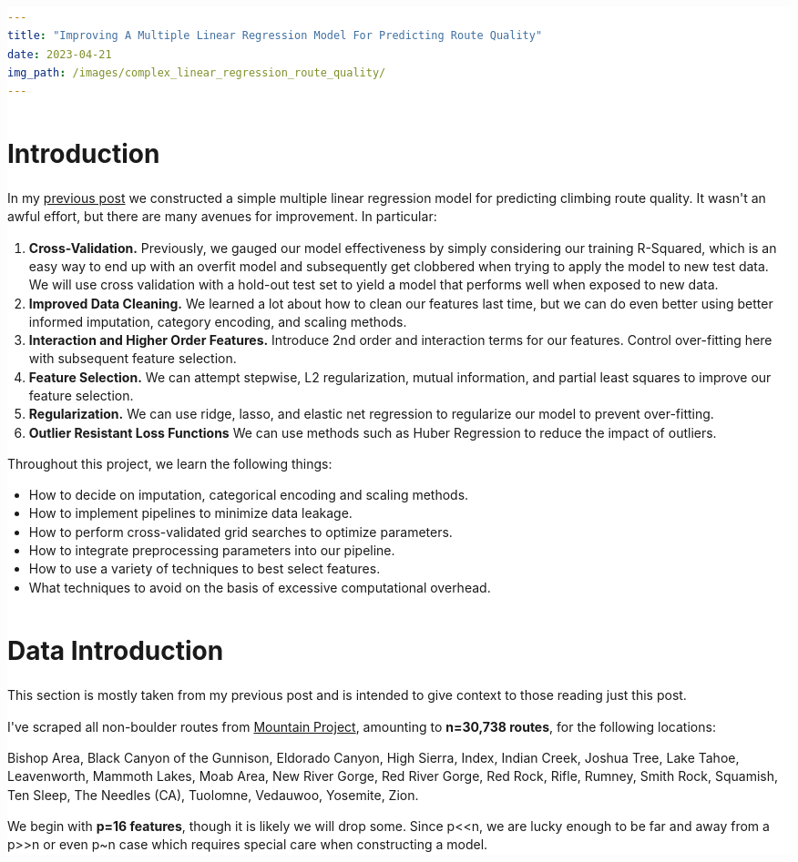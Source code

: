 ```yaml
---
title: "Improving A Multiple Linear Regression Model For Predicting Route Quality"
date: 2023-04-21
img_path: /images/complex_linear_regression_route_quality/
---
```

# Introduction
In my [previous post](https://brayden-l.github.io/posts/Linear-Regression-Routes/) we constructed a simple multiple linear regression model for predicting climbing route quality. It wasn't an awful effort, but there are many avenues for improvement. In particular:

1. **Cross-Validation.** Previously, we gauged our model effectiveness by simply considering our training R-Squared, which is an easy way to end up with an overfit model and subsequently get clobbered when trying to apply the model to new test data. We will use cross validation with a hold-out test set to yield a model that performs well when exposed to new data.
2. **Improved Data Cleaning.** We learned a lot about how to clean our features last time, but we can do even better using better informed imputation, category encoding, and scaling methods.
3. **Interaction and Higher Order Features.** Introduce 2nd order and interaction terms for our features. Control over-fitting here with subsequent feature selection.
3. **Feature Selection.** We can attempt stepwise, L2 regularization, mutual information, and partial least squares to improve our feature selection.
4. **Regularization.** We can use ridge, lasso, and elastic net regression to regularize our model to prevent over-fitting.
5. **Outlier Resistant Loss Functions** We can use methods such as Huber Regression to reduce the impact of outliers.

Throughout this project, we learn the following things:
* How to decide on imputation, categorical encoding and scaling methods.
* How to implement pipelines to minimize data leakage.
* How to perform cross-validated grid searches to optimize parameters.
* How to integrate preprocessing parameters into our pipeline.
* How to use a variety of techniques to best select features.
* What techniques to avoid on the basis of excessive computational overhead.

# Data Introduction
This section is mostly taken from my previous post and is intended to give context to those reading just this post.

I've scraped all non-boulder routes from [Mountain Project](https://www.mountainproject.com/), amounting to **n=30,738 routes**, for the following locations:

Bishop Area, Black Canyon of the Gunnison, Eldorado Canyon, High Sierra, Index, Indian Creek, Joshua Tree, Lake Tahoe, Leavenworth, Mammoth Lakes, Moab Area, New River Gorge, Red River Gorge, Red Rock, Rifle, Rumney, Smith Rock, Squamish, Ten Sleep, The Needles (CA), Tuolomne, Vedauwoo, Yosemite, Zion.

We begin with **p=16 features**, though it is likely we will drop some. Since p<<n, we are lucky enough to be far and away from a p>>n or even p~n case which requires special care when constructing a model.
